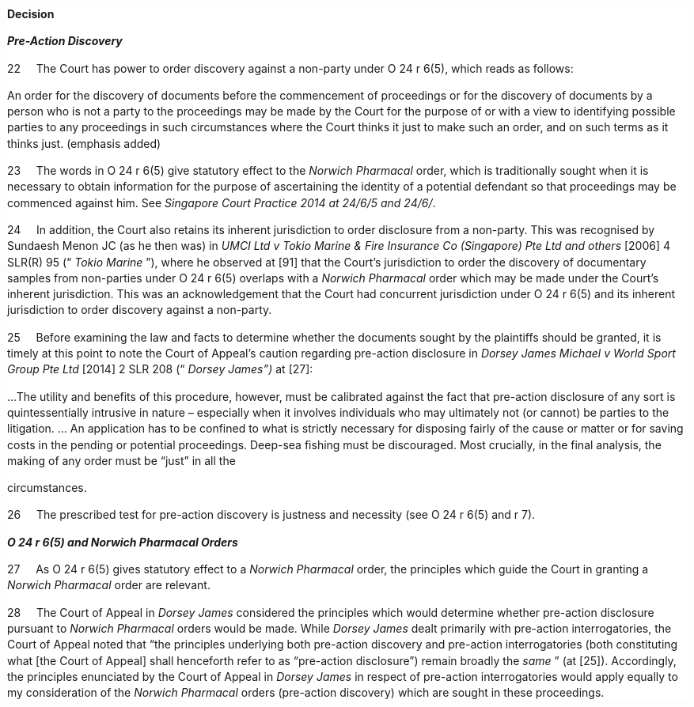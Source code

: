 **Decision** 

**_Pre-Action Discovery_** 

22     The Court has power to order discovery against a non-party under O 24 r 6(5), which reads as follows: 

 An order for the discovery of documents before the commencement of proceedings or for the discovery of documents by a person who is not a party to the proceedings may be made by the Court for the purpose of or with a view to identifying possible parties to any proceedings in such circumstances where the Court thinks it just to make such an order, and on such terms as it thinks just. (emphasis added) 

23     The words in O 24 r 6(5) give statutory effect to the _Norwich Pharmacal_ order, which is traditionally sought when it is necessary to obtain information for the purpose of ascertaining the identity of a potential defendant so that proceedings may be commenced against him. See _Singapore Court Practice 2014 at 24/6/5 and 24/6/_. 

24     In addition, the Court also retains its inherent jurisdiction to order disclosure from a non-party. This was recognised by Sundaesh Menon JC (as he then was) in _UMCI Ltd v Tokio Marine & Fire Insurance Co (Singapore) Pte Ltd and others_ <span class="citation">[2006] 4 SLR(R) 95</span> (“ _Tokio Marine_ ”), where he observed at [91] that the Court’s jurisdiction to order the discovery of documentary samples from non-parties under O 24 r 6(5) overlaps with a _Norwich Pharmacal_ order which may be made under the Court’s inherent jurisdiction. This was an acknowledgement that the Court had concurrent jurisdiction under O 24 r 6(5) and its inherent jurisdiction to order discovery against a non-party. 

25     Before examining the law and facts to determine whether the documents sought by the plaintiffs should be granted, it is timely at this point to note the Court of Appeal’s caution regarding pre-action disclosure in _Dorsey James Michael v World Sport Group Pte Ltd_ <span class="citation">[2014] 2 SLR 208</span> (“ _Dorsey James”)_ at [27]: 

 ...The utility and benefits of this procedure, however, must be calibrated against the fact that pre-action disclosure of any sort is quintessentially intrusive in nature – especially when it involves individuals who may ultimately not (or cannot) be parties to the litigation. ... An application has to be confined to what is strictly necessary for disposing fairly of the cause or matter or for saving costs in the pending or potential proceedings. Deep-sea fishing must be discouraged. Most crucially, in the final analysis, the making of any order must be “just” in all the 


 circumstances. 

26     The prescribed test for pre-action discovery is justness and necessity (see O 24 r 6(5) and r 7). 

**_O 24 r 6(5) and Norwich Pharmacal Orders_** 

27     As O 24 r 6(5) gives statutory effect to a _Norwich Pharmacal_ order, the principles which guide the Court in granting a _Norwich Pharmacal_ order are relevant. 

28     The Court of Appeal in _Dorsey James_ considered the principles which would determine whether pre-action disclosure pursuant to _Norwich Pharmacal_ orders would be made. While _Dorsey James_ dealt primarily with pre-action interrogatories, the Court of Appeal noted that “the principles underlying both pre-action discovery and pre-action interrogatories (both constituting what [the Court of Appeal] shall henceforth refer to as “pre-action disclosure”) remain broadly the _same_ ” (at [25]). Accordingly, the principles enunciated by the Court of Appeal in _Dorsey James_ in respect of pre-action interrogatories would apply equally to my consideration of the _Norwich Pharmacal_ orders (pre-action discovery) which are sought in these proceedings. 
